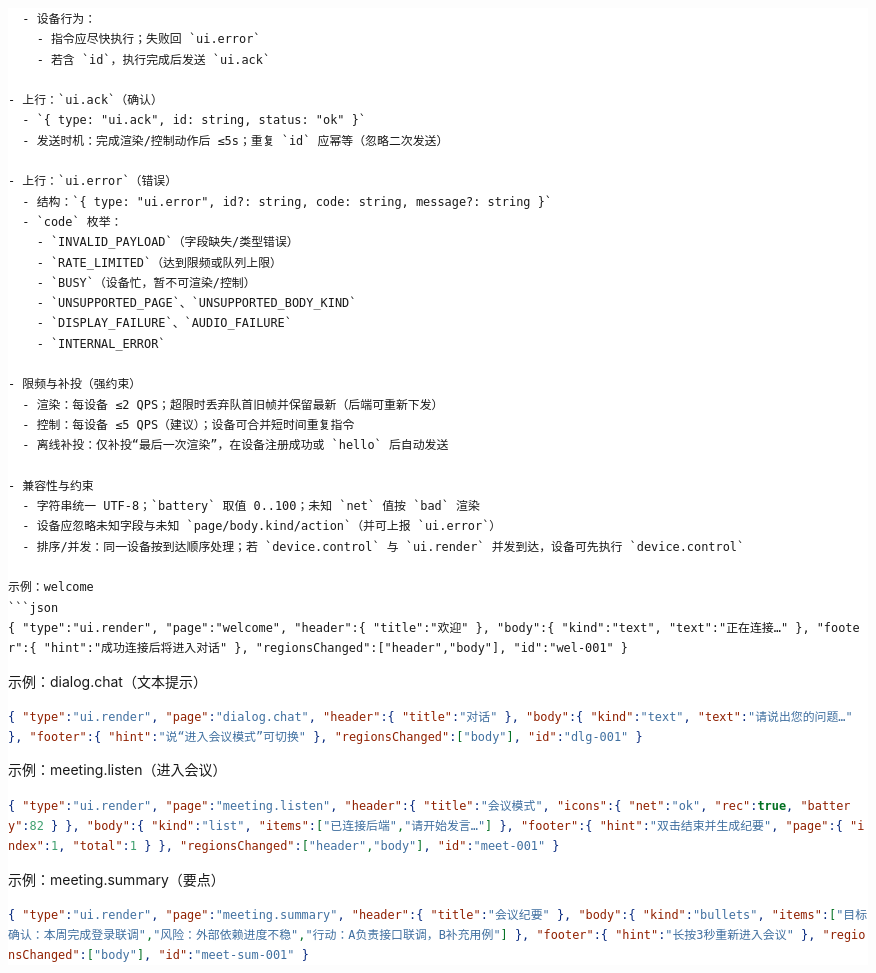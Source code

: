 ```
  - 设备行为：
    - 指令应尽快执行；失败回 `ui.error`
    - 若含 `id`，执行完成后发送 `ui.ack`

- 上行：`ui.ack`（确认）
  - `{ type: "ui.ack", id: string, status: "ok" }`
  - 发送时机：完成渲染/控制动作后 ≤5s；重复 `id` 应幂等（忽略二次发送）

- 上行：`ui.error`（错误）
  - 结构：`{ type: "ui.error", id?: string, code: string, message?: string }`
  - `code` 枚举：
    - `INVALID_PAYLOAD`（字段缺失/类型错误）
    - `RATE_LIMITED`（达到限频或队列上限）
    - `BUSY`（设备忙，暂不可渲染/控制）
    - `UNSUPPORTED_PAGE`、`UNSUPPORTED_BODY_KIND`
    - `DISPLAY_FAILURE`、`AUDIO_FAILURE`
    - `INTERNAL_ERROR`

- 限频与补投（强约束）
  - 渲染：每设备 ≤2 QPS；超限时丢弃队首旧帧并保留最新（后端可重新下发）
  - 控制：每设备 ≤5 QPS（建议）；设备可合并短时间重复指令
  - 离线补投：仅补投“最后一次渲染”，在设备注册成功或 `hello` 后自动发送

- 兼容性与约束
  - 字符串统一 UTF‑8；`battery` 取值 0..100；未知 `net` 值按 `bad` 渲染
  - 设备应忽略未知字段与未知 `page/body.kind/action`（并可上报 `ui.error`）
  - 排序/并发：同一设备按到达顺序处理；若 `device.control` 与 `ui.render` 并发到达，设备可先执行 `device.control`

示例：welcome
```json
{ "type":"ui.render", "page":"welcome", "header":{ "title":"欢迎" }, "body":{ "kind":"text", "text":"正在连接…" }, "footer":{ "hint":"成功连接后将进入对话" }, "regionsChanged":["header","body"], "id":"wel-001" }
```

示例：dialog.chat（文本提示）
```json
{ "type":"ui.render", "page":"dialog.chat", "header":{ "title":"对话" }, "body":{ "kind":"text", "text":"请说出您的问题…" }, "footer":{ "hint":"说“进入会议模式”可切换" }, "regionsChanged":["body"], "id":"dlg-001" }
```

示例：meeting.listen（进入会议）
```json
{ "type":"ui.render", "page":"meeting.listen", "header":{ "title":"会议模式", "icons":{ "net":"ok", "rec":true, "battery":82 } }, "body":{ "kind":"list", "items":["已连接后端","请开始发言…"] }, "footer":{ "hint":"双击结束并生成纪要", "page":{ "index":1, "total":1 } }, "regionsChanged":["header","body"], "id":"meet-001" }
```

示例：meeting.summary（要点）
```json
{ "type":"ui.render", "page":"meeting.summary", "header":{ "title":"会议纪要" }, "body":{ "kind":"bullets", "items":["目标确认：本周完成登录联调","风险：外部依赖进度不稳","行动：A负责接口联调，B补充用例"] }, "footer":{ "hint":"长按3秒重新进入会议" }, "regionsChanged":["body"], "id":"meet-sum-001" }
```
